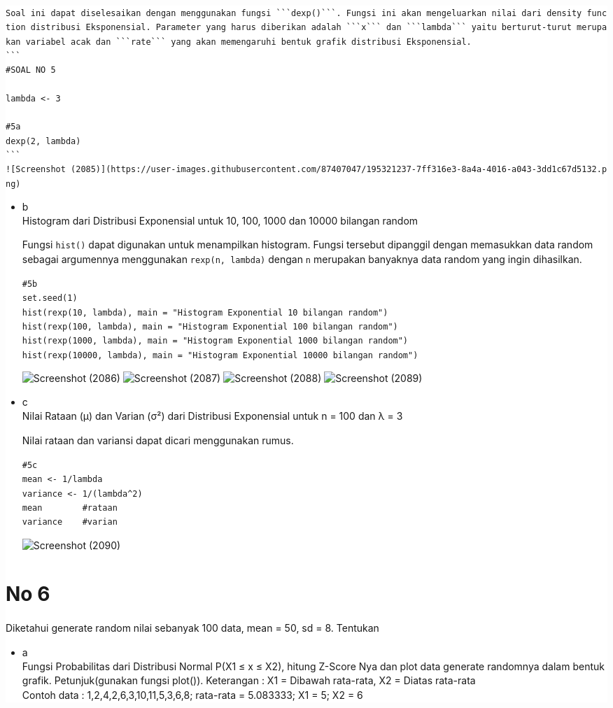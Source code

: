     Soal ini dapat diselesaikan dengan menggunakan fungsi ```dexp()```. Fungsi ini akan mengeluarkan nilai dari density function distribusi Eksponensial. Parameter yang harus diberikan adalah ```x``` dan ```lambda``` yaitu berturut-turut merupakan variabel acak dan ```rate``` yang akan memengaruhi bentuk grafik distribusi Eksponensial.  
    ```
    #SOAL NO 5
    
    lambda <- 3
    
    #5a
    dexp(2, lambda)
    ```
    ![Screenshot (2085)](https://user-images.githubusercontent.com/87407047/195321237-7ff316e3-8a4a-4016-a043-3dd1c67d5132.png)

- b  
    Histogram dari Distribusi Exponensial untuk 10, 100, 1000 dan 10000 bilangan random  
    
    Fungsi ```hist()``` dapat digunakan untuk menampilkan histogram. Fungsi tersebut dipanggil dengan memasukkan data random sebagai argumennya menggunakan ```rexp(n, lambda)``` dengan ```n``` merupakan banyaknya data random yang ingin dihasilkan.  
    ```
    #5b
    set.seed(1)
    hist(rexp(10, lambda), main = "Histogram Exponential 10 bilangan random")
    hist(rexp(100, lambda), main = "Histogram Exponential 100 bilangan random")
    hist(rexp(1000, lambda), main = "Histogram Exponential 1000 bilangan random")
    hist(rexp(10000, lambda), main = "Histogram Exponential 10000 bilangan random")
    ```
    ![Screenshot (2086)](https://user-images.githubusercontent.com/87407047/195321242-3c1cead9-0f5e-42af-b947-eebfe671f153.png)
    ![Screenshot (2087)](https://user-images.githubusercontent.com/87407047/195321246-72eb13e4-2795-4118-8165-caf65ebfb729.png)
    ![Screenshot (2088)](https://user-images.githubusercontent.com/87407047/195321250-45e38fb4-5f11-4f5f-bbe1-bb2b3f380a84.png)
    ![Screenshot (2089)](https://user-images.githubusercontent.com/87407047/195321253-58ee569d-01b6-4147-a31c-8956bd9fdff6.png)
- c  
    Nilai Rataan (μ) dan Varian (σ²) dari Distribusi Exponensial untuk n = 100 dan λ = 3  
    
    Nilai rataan dan variansi dapat dicari menggunakan rumus.  
    ```
    #5c
    mean <- 1/lambda
    variance <- 1/(lambda^2)
    mean        #rataan
    variance    #varian
    ```
    ![Screenshot (2090)](https://user-images.githubusercontent.com/87407047/195321260-34d3c103-7c51-4835-a2a7-b7fe2796cf38.png)

# No 6
Diketahui generate random nilai sebanyak 100 data, mean = 50, sd = 8. Tentukan
- a  
    Fungsi Probabilitas dari Distribusi Normal P(X1 ≤ x ≤ X2), hitung Z-Score Nya dan plot data generate randomnya dalam bentuk grafik. Petunjuk(gunakan fungsi plot()).
    Keterangan : X1 = Dibawah rata-rata, X2 = Diatas rata-rata  
    Contoh data : 1,2,4,2,6,3,10,11,5,3,6,8; rata-rata = 5.083333; X1 = 5; X2 = 6  
    
